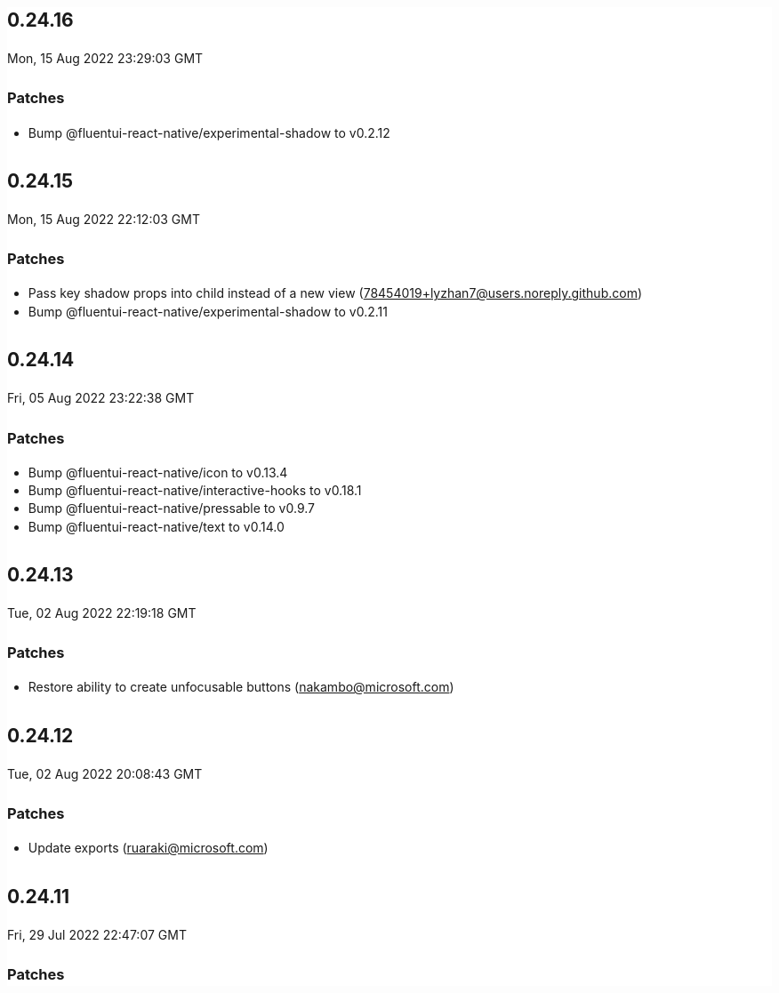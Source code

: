 ## 0.24.16

Mon, 15 Aug 2022 23:29:03 GMT

### Patches

- Bump @fluentui-react-native/experimental-shadow to v0.2.12

## 0.24.15

Mon, 15 Aug 2022 22:12:03 GMT

### Patches

- Pass key shadow props into child instead of a new view (78454019+lyzhan7@users.noreply.github.com)
- Bump @fluentui-react-native/experimental-shadow to v0.2.11

## 0.24.14

Fri, 05 Aug 2022 23:22:38 GMT

### Patches

- Bump @fluentui-react-native/icon to v0.13.4
- Bump @fluentui-react-native/interactive-hooks to v0.18.1
- Bump @fluentui-react-native/pressable to v0.9.7
- Bump @fluentui-react-native/text to v0.14.0

## 0.24.13

Tue, 02 Aug 2022 22:19:18 GMT

### Patches

- Restore ability to create unfocusable buttons (nakambo@microsoft.com)

## 0.24.12

Tue, 02 Aug 2022 20:08:43 GMT

### Patches

- Update exports (ruaraki@microsoft.com)

## 0.24.11

Fri, 29 Jul 2022 22:47:07 GMT

### Patches
